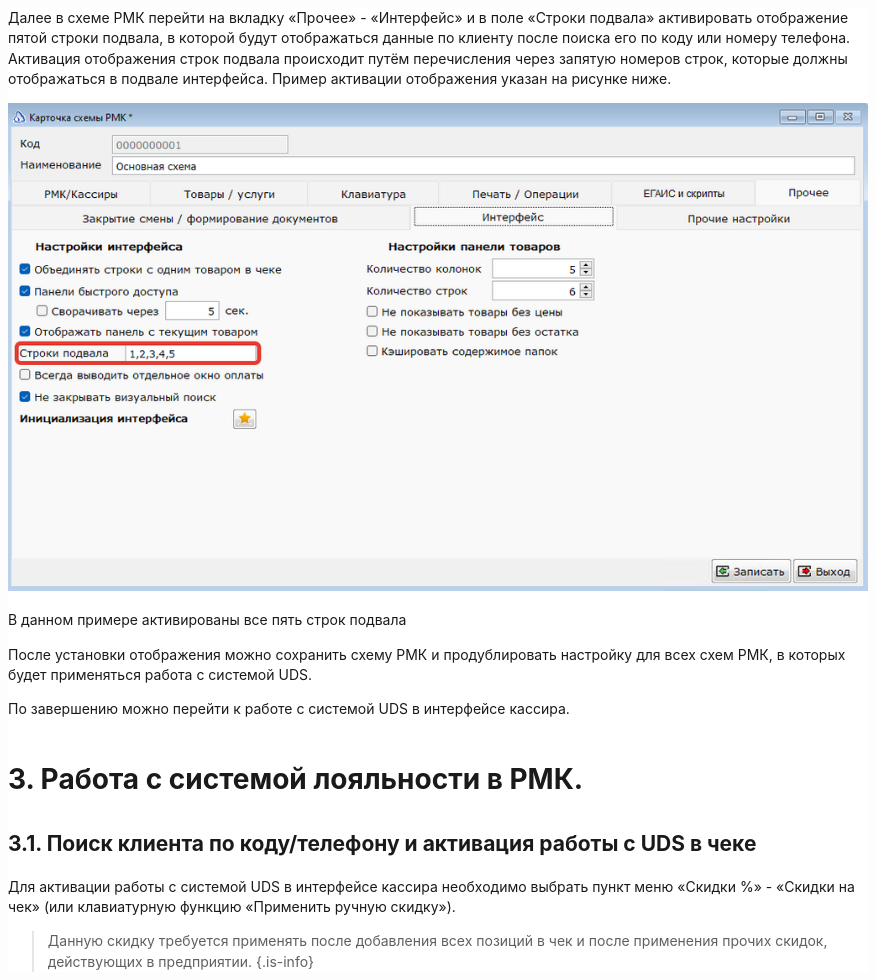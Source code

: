 Далее в схеме РМК перейти на вкладку «Прочее» - «Интерфейс» и в поле «Строки подвала» активировать отображение пятой строки подвала, в которой будут отображаться данные по клиенту после поиска его по коду или номеру телефона. Активация отображения строк подвала происходит путём перечисления через запятую номеров строк, которые должны отображаться в подвале интерфейса. Пример активации отображения указан на рисунке ниже.

![Изображение выглядит как текст Автоматически созданное описание](/images/integrations/uds/9cfabfcf09af18b363f44f6cbe6197c4.png)

В данном примере активированы все пять строк подвала

После установки отображения можно сохранить схему РМК и продублировать настройку для всех схем РМК, в которых будет применяться работа с системой UDS.

По завершению можно перейти к работе с системой UDS в интерфейсе кассира.

# 3. Работа с системой лояльности в РМК.

## 3.1. Поиск клиента по коду/телефону и активация работы с UDS в чеке

Для активации работы с системой UDS в интерфейсе кассира необходимо выбрать пункт меню «Скидки %» - «Скидки на чек» (или клавиатурную функцию «Применить ручную скидку»).

>   Данную скидку требуется применять после добавления всех позиций в чек и после применения прочих скидок, действующих в предприятии.
{.is-info}

